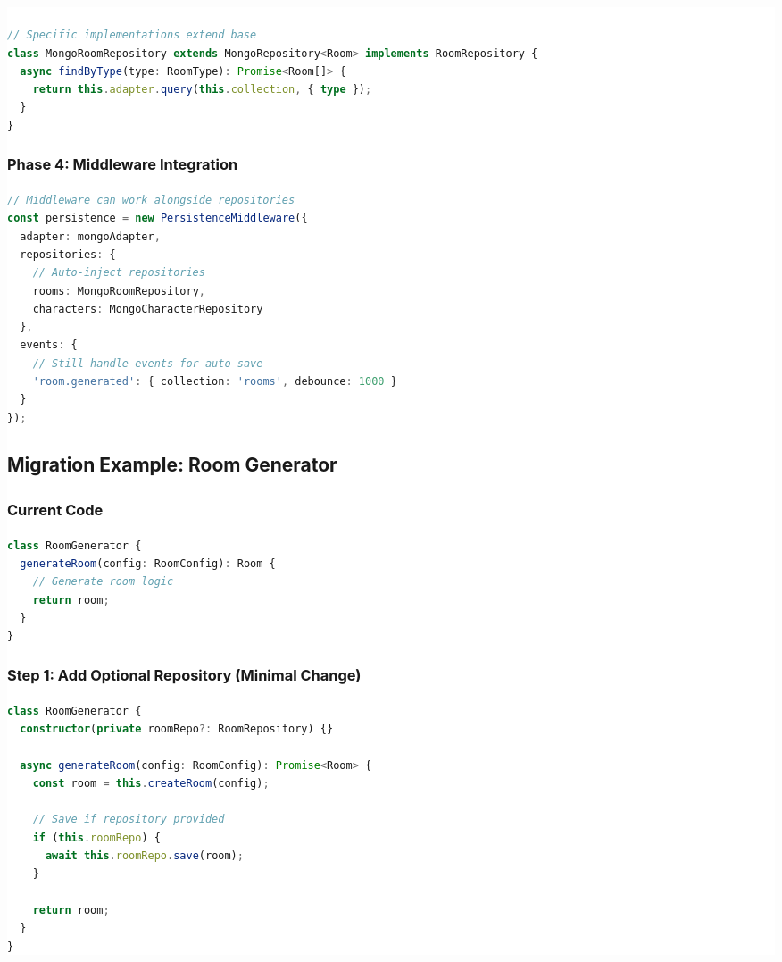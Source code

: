 ```typescript

// Specific implementations extend base
class MongoRoomRepository extends MongoRepository<Room> implements RoomRepository {
  async findByType(type: RoomType): Promise<Room[]> {
    return this.adapter.query(this.collection, { type });
  }
}
```

### Phase 4: Middleware Integration
```typescript
// Middleware can work alongside repositories
const persistence = new PersistenceMiddleware({
  adapter: mongoAdapter,
  repositories: {
    // Auto-inject repositories
    rooms: MongoRoomRepository,
    characters: MongoCharacterRepository
  },
  events: {
    // Still handle events for auto-save
    'room.generated': { collection: 'rooms', debounce: 1000 }
  }
});
```

## Migration Example: Room Generator

### Current Code
```typescript
class RoomGenerator {
  generateRoom(config: RoomConfig): Room {
    // Generate room logic
    return room;
  }
}
```

### Step 1: Add Optional Repository (Minimal Change)
```typescript
class RoomGenerator {
  constructor(private roomRepo?: RoomRepository) {}
  
  async generateRoom(config: RoomConfig): Promise<Room> {
    const room = this.createRoom(config);
    
    // Save if repository provided
    if (this.roomRepo) {
      await this.roomRepo.save(room);
    }
    
    return room;
  }
}
```
